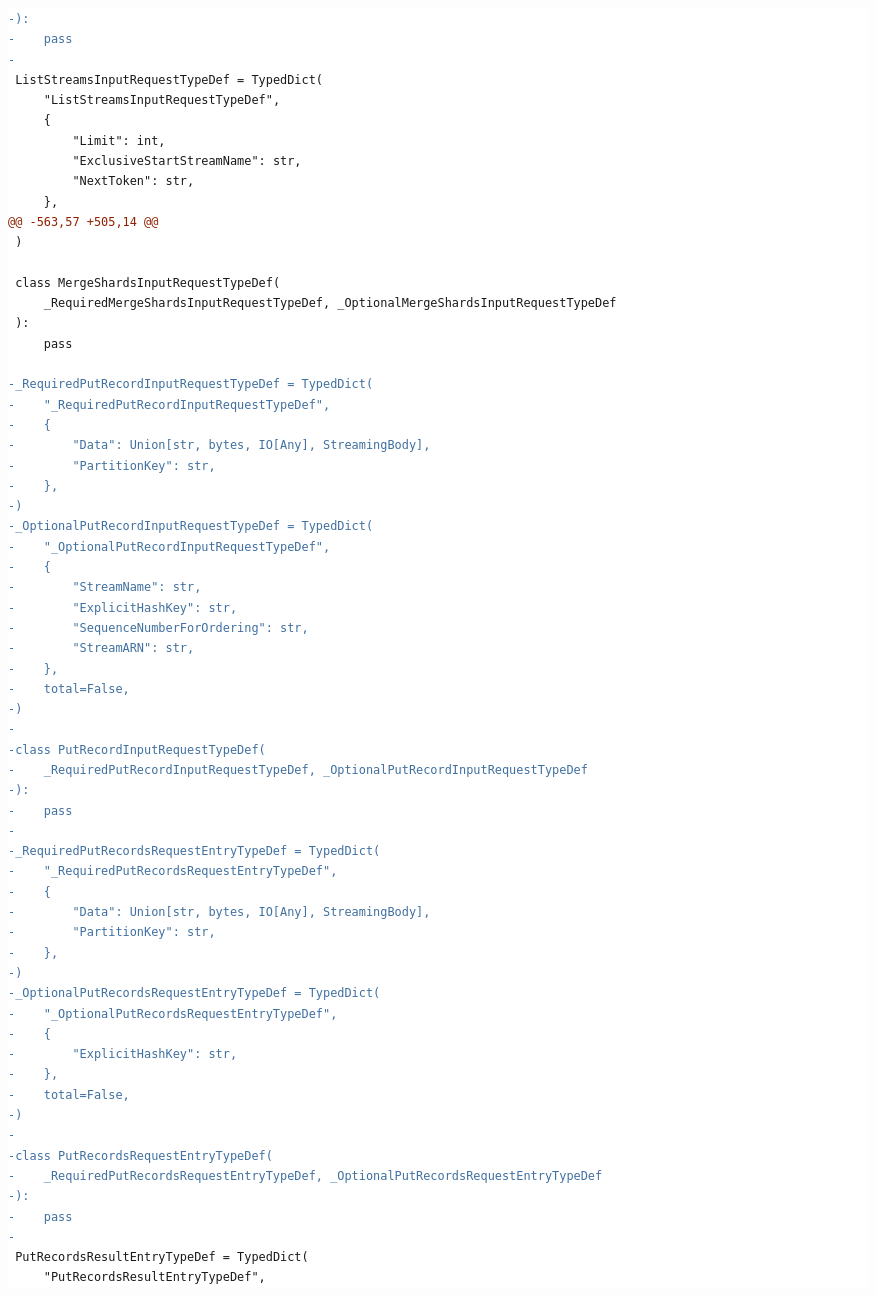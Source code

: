 ```diff
-):
-    pass
-
 ListStreamsInputRequestTypeDef = TypedDict(
     "ListStreamsInputRequestTypeDef",
     {
         "Limit": int,
         "ExclusiveStartStreamName": str,
         "NextToken": str,
     },
@@ -563,57 +505,14 @@
 )
 
 class MergeShardsInputRequestTypeDef(
     _RequiredMergeShardsInputRequestTypeDef, _OptionalMergeShardsInputRequestTypeDef
 ):
     pass
 
-_RequiredPutRecordInputRequestTypeDef = TypedDict(
-    "_RequiredPutRecordInputRequestTypeDef",
-    {
-        "Data": Union[str, bytes, IO[Any], StreamingBody],
-        "PartitionKey": str,
-    },
-)
-_OptionalPutRecordInputRequestTypeDef = TypedDict(
-    "_OptionalPutRecordInputRequestTypeDef",
-    {
-        "StreamName": str,
-        "ExplicitHashKey": str,
-        "SequenceNumberForOrdering": str,
-        "StreamARN": str,
-    },
-    total=False,
-)
-
-class PutRecordInputRequestTypeDef(
-    _RequiredPutRecordInputRequestTypeDef, _OptionalPutRecordInputRequestTypeDef
-):
-    pass
-
-_RequiredPutRecordsRequestEntryTypeDef = TypedDict(
-    "_RequiredPutRecordsRequestEntryTypeDef",
-    {
-        "Data": Union[str, bytes, IO[Any], StreamingBody],
-        "PartitionKey": str,
-    },
-)
-_OptionalPutRecordsRequestEntryTypeDef = TypedDict(
-    "_OptionalPutRecordsRequestEntryTypeDef",
-    {
-        "ExplicitHashKey": str,
-    },
-    total=False,
-)
-
-class PutRecordsRequestEntryTypeDef(
-    _RequiredPutRecordsRequestEntryTypeDef, _OptionalPutRecordsRequestEntryTypeDef
-):
-    pass
-
 PutRecordsResultEntryTypeDef = TypedDict(
     "PutRecordsResultEntryTypeDef",
```